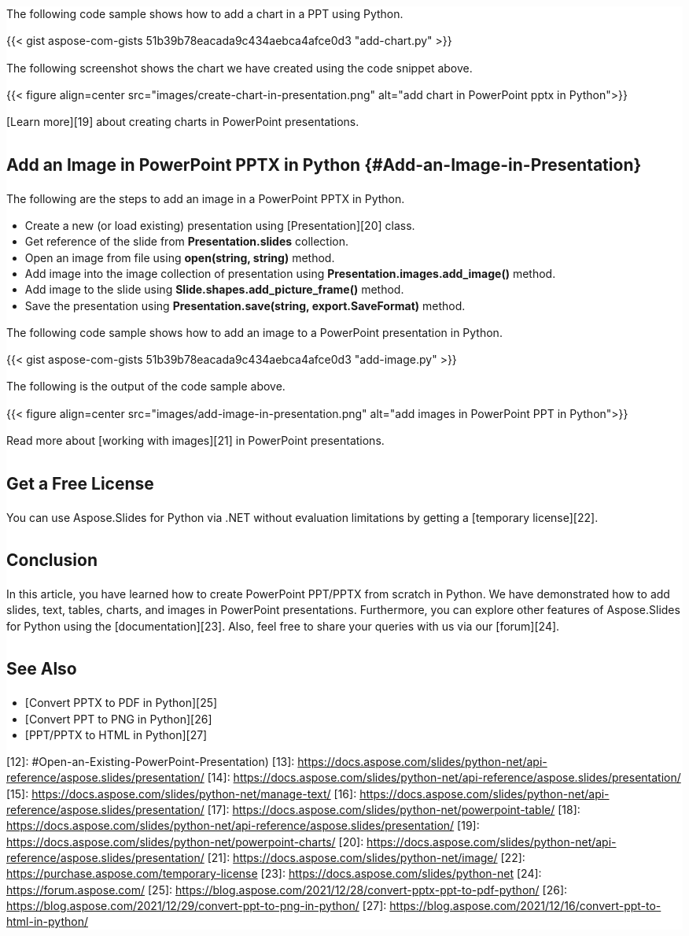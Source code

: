 The following code sample shows how to add a chart in a PPT using Python.

{{< gist aspose-com-gists 51b39b78eacada9c434aebca4afce0d3 "add-chart.py" >}}

The following screenshot shows the chart we have created using the code snippet above.



{{< figure align=center src="images/create-chart-in-presentation.png" alt="add chart in PowerPoint pptx in Python">}}


[Learn more][19] about creating charts in PowerPoint presentations.

## Add an Image in PowerPoint PPTX in Python {#Add-an-Image-in-Presentation}

The following are the steps to add an image in a PowerPoint PPTX in Python.

*   Create a new (or load existing) presentation using [Presentation][20] class.
*   Get reference of the slide from **Presentation.slides** collection.
*   Open an image from file using **open(string, string)** method.
*   Add image into the image collection of presentation using **Presentation.images.add\_image()** method.
*   Add image to the slide using **Slide.shapes.add\_picture\_frame()** method.
*   Save the presentation using **Presentation.save(string, export.SaveFormat)** method.

The following code sample shows how to add an image to a PowerPoint presentation in Python.

{{< gist aspose-com-gists 51b39b78eacada9c434aebca4afce0d3 "add-image.py" >}}

The following is the output of the code sample above.



{{< figure align=center src="images/add-image-in-presentation.png" alt="add images in PowerPoint PPT in Python">}}


Read more about [working with images][21] in PowerPoint presentations.

## Get a Free License

You can use Aspose.Slides for Python via .NET without evaluation limitations by getting a [temporary license][22].

## Conclusion

In this article, you have learned how to create PowerPoint PPT/PPTX from scratch in Python. We have demonstrated how to add slides, text, tables, charts, and images in PowerPoint presentations. Furthermore, you can explore other features of Aspose.Slides for Python using the [documentation][23]. Also, feel free to share your queries with us via our [forum][24].

## See Also

*   [Convert PPTX to PDF in Python][25]
*   [Convert PPT to PNG in Python][26]
*   [PPT/PPTX to HTML in Python][27]


[1]: #Python-Library-to-Create-PowerPoint-Presentations
[2]: #Create-a-PowerPoint-Presentation
[3]: #Open-an-Existing-PowerPoint-Presentation
[4]: #Add-Slide-to-a-Presentation
[5]: #Add-Text-to-Presentation-Slide
[6]: #Create-Table-in-Presentation
[7]: #Create-Charts-in-Presentation
[8]: #Add-an-Image-in-Presentation
[9]: https://products.aspose.com/slides/python-net
[10]: https://pypi.org/project/aspose.slides/
[11]: https://docs.aspose.com/slides/python-net/api-reference/aspose.slides/presentation/
[12]: #Open-an-Existing-PowerPoint-Presentation)
[13]: https://docs.aspose.com/slides/python-net/api-reference/aspose.slides/presentation/
[14]: https://docs.aspose.com/slides/python-net/api-reference/aspose.slides/presentation/
[15]: https://docs.aspose.com/slides/python-net/manage-text/
[16]: https://docs.aspose.com/slides/python-net/api-reference/aspose.slides/presentation/
[17]: https://docs.aspose.com/slides/python-net/powerpoint-table/
[18]: https://docs.aspose.com/slides/python-net/api-reference/aspose.slides/presentation/
[19]: https://docs.aspose.com/slides/python-net/powerpoint-charts/
[20]: https://docs.aspose.com/slides/python-net/api-reference/aspose.slides/presentation/
[21]: https://docs.aspose.com/slides/python-net/image/
[22]: https://purchase.aspose.com/temporary-license
[23]: https://docs.aspose.com/slides/python-net
[24]: https://forum.aspose.com/
[25]: https://blog.aspose.com/2021/12/28/convert-pptx-ppt-to-pdf-python/
[26]: https://blog.aspose.com/2021/12/29/convert-ppt-to-png-in-python/
[27]: https://blog.aspose.com/2021/12/16/convert-ppt-to-html-in-python/